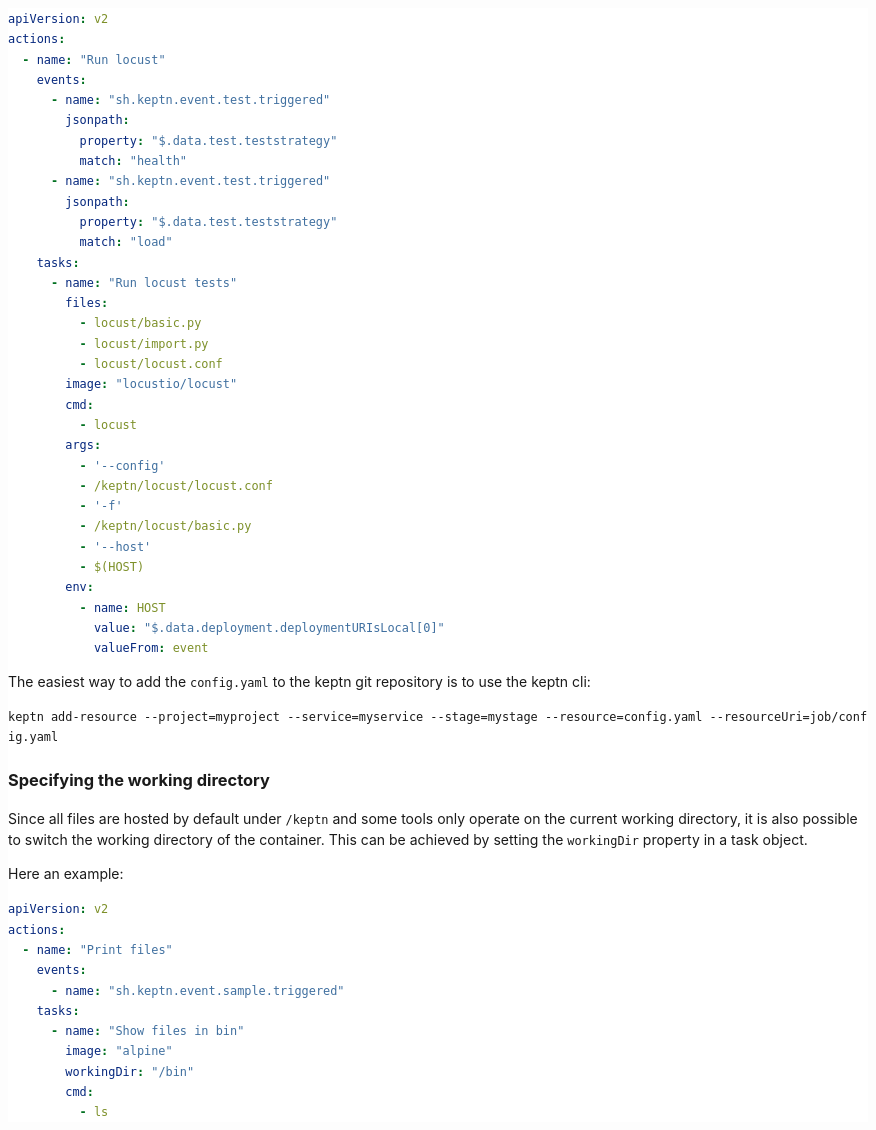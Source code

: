 ```yaml
apiVersion: v2
actions:
  - name: "Run locust"
    events:
      - name: "sh.keptn.event.test.triggered"
        jsonpath:
          property: "$.data.test.teststrategy"
          match: "health"
      - name: "sh.keptn.event.test.triggered"
        jsonpath:
          property: "$.data.test.teststrategy"
          match: "load"
    tasks:
      - name: "Run locust tests"
        files:
          - locust/basic.py
          - locust/import.py
          - locust/locust.conf
        image: "locustio/locust"
        cmd:
          - locust
        args:
          - '--config'
          - /keptn/locust/locust.conf
          - '-f'
          - /keptn/locust/basic.py
          - '--host'
          - $(HOST)
        env:
          - name: HOST
            value: "$.data.deployment.deploymentURIsLocal[0]"
            valueFrom: event
```

The easiest way to add the `config.yaml` to the keptn git repository is to use the keptn cli:

```shell
keptn add-resource --project=myproject --service=myservice --stage=mystage --resource=config.yaml --resourceUri=job/config.yaml
```

### Specifying the working directory

Since all files are hosted by default under `/keptn` and some tools only operate on the current working directory, it is
also possible to switch the working directory of the container. This can be achieved by setting the `workingDir`
property in a task object.

Here an example:

```yaml
apiVersion: v2
actions:
  - name: "Print files"
    events:
      - name: "sh.keptn.event.sample.triggered"
    tasks:
      - name: "Show files in bin"
        image: "alpine"
        workingDir: "/bin"
        cmd:
          - ls
```
